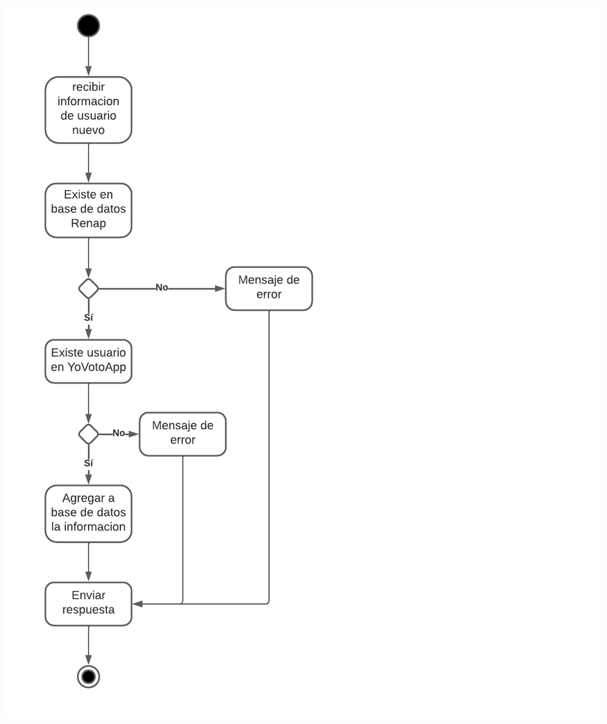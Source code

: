![Registro_AddUser](./assets/Registro/ER_SA_PROYECTO1%20-%20Diagrama_Micro_Registro_AddUsuario.png)
